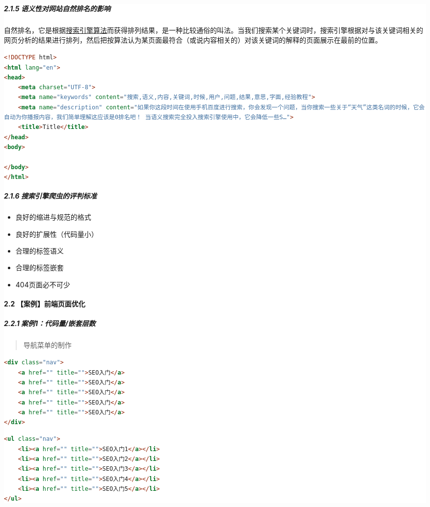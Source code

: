 ##### 2.1.5 语义性对网站自然排名的影响

自然排名，它是根据[搜索引擎算法](https://baike.baidu.com/item/搜索引擎算法/10116955)而获得排列结果，是一种比较通俗的叫法。当我们搜索某个关键词时，搜索引擎根据对与该关键词相关的网页分析的结果进行排列，然后把按算法认为某页面最符合（或说内容相关的）对该关键词的解释的页面展示在最前的位置。

```html
<!DOCTYPE html>
<html lang="en">
<head>
    <meta charset="UTF-8">
    <meta name="keywords" content="搜索,语义,内容,关键词,时候,用户,问题,结果,意思,字面,经验教程">
    <meta name="description" content="如果你这段时间在使用手机百度进行搜索，你会发现一个问题，当你搜索一些关于“天气”这类名词的时候，它会自动为你播报内容，我们简单理解这应该是0排名吧！ 当语义搜索完全投入搜索引擎使用中，它会降低一些S…">
    <title>Title</title>
</head>
<body>

</body>
</html>
```

##### 2.1.6 搜索引擎爬虫的评判标准

- 良好的缩进与规范的格式

- 良好的扩展性（代码量小）

- 合理的标签语义
- 合理的标签嵌套
- 404页面必不可少

#### 2.2 【案例】前端页面优化

##### 2.2.1 案例1：代码量/嵌套层数

 > 导航菜单的制作

```html
<div class="nav">
    <a href="" title="">SEO入门</a>
    <a href="" title="">SEO入门</a>
    <a href="" title="">SEO入门</a>
    <a href="" title="">SEO入门</a>
    <a href="" title="">SEO入门</a>
</div>
```

```html
<ul class="nav">
    <li><a href="" title="">SEO入门1</a></li>
    <li><a href="" title="">SEO入门2</a></li>
    <li><a href="" title="">SEO入门3</a></li>
    <li><a href="" title="">SEO入门4</a></li>
    <li><a href="" title="">SEO入门5</a></li>
</ul>
```
